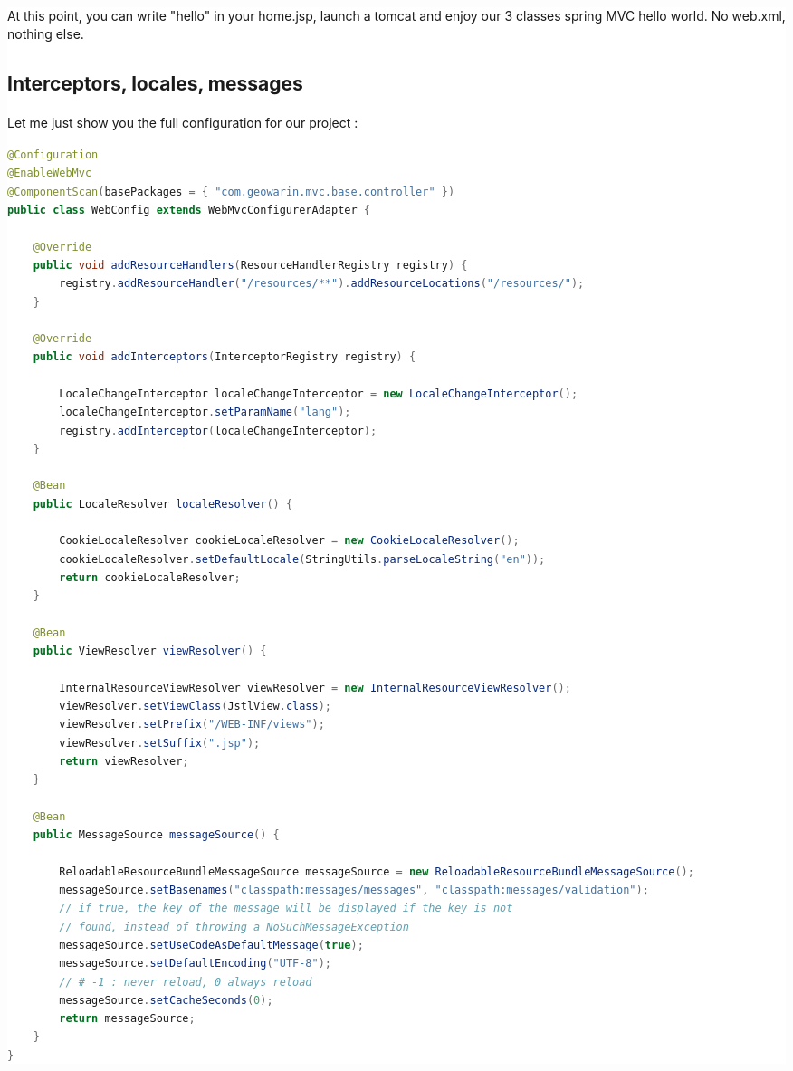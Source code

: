 At this point, you can write "hello" in your home.jsp, launch a tomcat and enjoy our 3 classes spring MVC hello world. No web.xml, nothing else.


## Interceptors, locales, messages


Let me just show you the full configuration for our project :

```java
@Configuration
@EnableWebMvc
@ComponentScan(basePackages = { "com.geowarin.mvc.base.controller" })
public class WebConfig extends WebMvcConfigurerAdapter {

	@Override
	public void addResourceHandlers(ResourceHandlerRegistry registry) {
		registry.addResourceHandler("/resources/**").addResourceLocations("/resources/");
	}

	@Override
	public void addInterceptors(InterceptorRegistry registry) {

		LocaleChangeInterceptor localeChangeInterceptor = new LocaleChangeInterceptor();
		localeChangeInterceptor.setParamName("lang");
		registry.addInterceptor(localeChangeInterceptor);
	}

	@Bean
	public LocaleResolver localeResolver() {

		CookieLocaleResolver cookieLocaleResolver = new CookieLocaleResolver();
		cookieLocaleResolver.setDefaultLocale(StringUtils.parseLocaleString("en"));
		return cookieLocaleResolver;
	}

	@Bean
	public ViewResolver viewResolver() {

		InternalResourceViewResolver viewResolver = new InternalResourceViewResolver();
		viewResolver.setViewClass(JstlView.class);
		viewResolver.setPrefix("/WEB-INF/views");
		viewResolver.setSuffix(".jsp");
		return viewResolver;
	}

	@Bean
	public MessageSource messageSource() {

		ReloadableResourceBundleMessageSource messageSource = new ReloadableResourceBundleMessageSource();
		messageSource.setBasenames("classpath:messages/messages", "classpath:messages/validation");
		// if true, the key of the message will be displayed if the key is not
		// found, instead of throwing a NoSuchMessageException
		messageSource.setUseCodeAsDefaultMessage(true);
		messageSource.setDefaultEncoding("UTF-8");
		// # -1 : never reload, 0 always reload
		messageSource.setCacheSeconds(0);
		return messageSource;
	}
}

```
